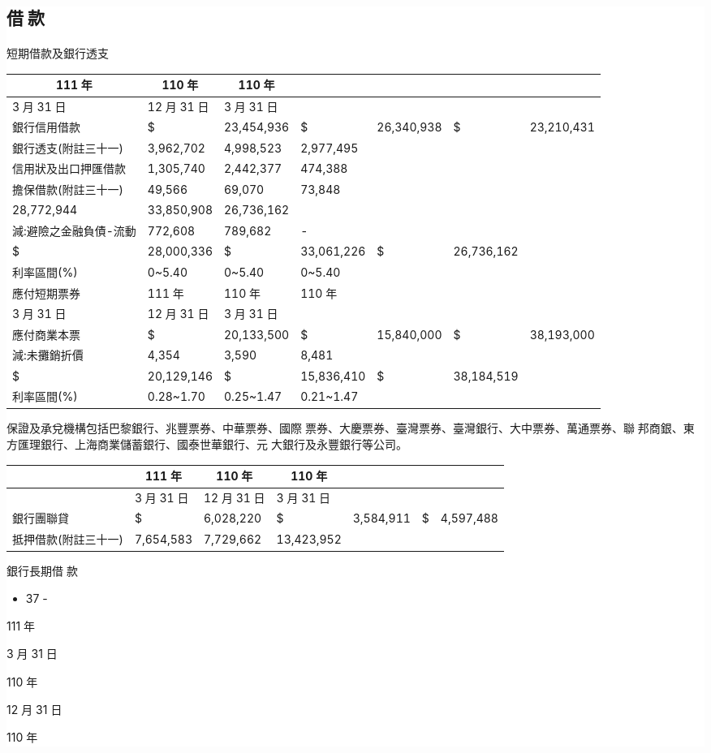 ## 借 款

短期借款及銀行透支

| 111 年                   | 110 年      | 110 年     |            |            |            |            |
|--------------------------|-------------|------------|------------|------------|------------|------------|
| 3 月 31 日               | 12 月 31 日 | 3 月 31 日 |            |            |            |            |
| 銀行信用借款             | $           | 23,454,936 | $          | 26,340,938 | $          | 23,210,431 |
| 銀行透支(附註三十一)   | 3,962,702   | 4,998,523  | 2,977,495  |            |            |            |
| 信用狀及出口押匯借款     | 1,305,740   | 2,442,377  | 474,388    |            |            |            |
| 擔保借款(附註三十一)   | 49,566      | 69,070     | 73,848     |            |            |            |
| 28,772,944               | 33,850,908  | 26,736,162 |            |            |            |            |
| 減:避險之金融負債-流動 | 772,608     | 789,682    | -          |            |            |            |
| $                        | 28,000,336  | $          | 33,061,226 | $          | 26,736,162 |            |
| 利率區間(%)              | 0~5.40     | 0~5.40    | 0~5.40    |            |            |            |
| 應付短期票券             | 111 年      | 110 年     | 110 年     |            |            |            |
| 3 月 31 日               | 12 月 31 日 | 3 月 31 日 |            |            |            |            |
| 應付商業本票             | $           | 20,133,500 | $          | 15,840,000 | $          | 38,193,000 |
| 減:未攤銷折價           | 4,354       | 3,590      | 8,481      |            |            |            |
| $                        | 20,129,146  | $          | 15,836,410 | $          | 38,184,519 |            |
| 利率區間(%)              | 0.28~1.70  | 0.25~1.47 | 0.21~1.47 |            |            |            |

保證及承兌機構包括巴黎銀行、兆豐票券、中華票券、國際 票券、大慶票券、臺灣票券、臺灣銀行、大中票券、萬通票券、聯 邦商銀、東方匯理銀行、上海商業儲蓄銀行、國泰世華銀行、元 大銀行及永豐銀行等公司。

|                        | 111 年     | 110 年      | 110 年     |           |    |           |
|------------------------|------------|-------------|------------|-----------|----|-----------|
|                        | 3 月 31 日 | 12 月 31 日 | 3 月 31 日 |           |    |           |
| 銀行團聯貸             | $          | 6,028,220   | $          | 3,584,911 | $  | 4,597,488 |
| 抵押借款(附註三十一) | 7,654,583  | 7,729,662   | 13,423,952 |           |    |           |

銀行長期借 款

- 37 -

111 年

3 月 31 日

110 年

12 月 31 日

110 年
